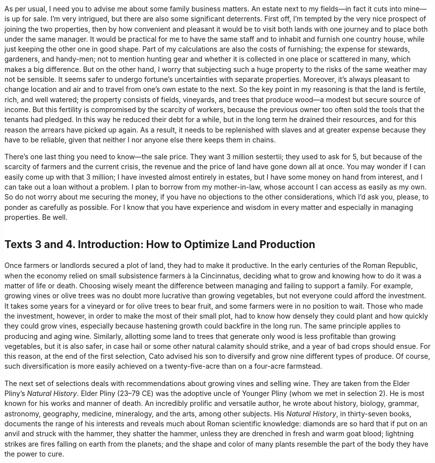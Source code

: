 As per usual, I need you to advise me about some family business matters. An estate next to my fields—in fact it cuts into mine—is up for sale. I’m very intrigued, but there are also some significant deterrents. First off, I’m tempted by the very nice prospect of joining the two properties, then by how convenient and pleasant it would be to visit both lands with one journey and to place both under the same manager. It would be practical for me to have the same staff and to inhabit and furnish one country house, while just keeping the other one in good shape. Part of my calculations are also the costs of furnishing; the expense for stewards, gardeners, and handy-men; not to mention hunting gear and whether it is collected in one place or scattered in many, which makes a big difference. But on the other hand, I worry that subjecting such a huge property to the risks of the same weather may not be sensible. It seems safer to undergo fortune’s uncertainties with separate properties. Moreover, it’s always pleasant to change location and air and to travel from one’s own estate to the next. So the key point in my reasoning is that the land is fertile, rich, and well watered; the property consists of fields, vineyards, and trees that produce wood—a modest but secure source of income. But this fertility is compromised by the scarcity of workers, because the previous owner too often sold the tools that the tenants had pledged. In this way he reduced their debt for a while, but in the long term he drained their resources, and for this reason the arrears have picked up again. As a result, it needs to be replenished with slaves and at greater expense because they have to be reliable, given that neither I nor anyone else there keeps them in chains.

There’s one last thing you need to know—the sale price. They want 3 million sestertii; they used to ask for 5, but because of the scarcity of farmers and the current crisis, the revenue and the price of land have gone down all at once. You may wonder if I can easily come up with that 3 million; I have invested almost entirely in estates, but I have some money on hand from interest, and I can take out a loan without a problem. I plan to borrow from my mother-in-law, whose account I can access as easily as my own. So do not worry about me securing the money, if you have no objections to the other considerations, which I’d ask you, please, to ponder as carefully as possible. For I know that you have experience and wisdom in every matter and especially in managing properties. Be well.

## Texts 3 and 4. Introduction: How to Optimize Land Production

Once farmers or landlords secured a plot of land, they had to make it productive. In the early centuries of the Roman Republic, when the economy relied on small subsistence farmers à la Cincinnatus, deciding what to grow and knowing how to do it was a matter of life or death. Choosing wisely meant the difference between managing and failing to support a family. For example, growing vines or olive trees was no doubt more lucrative than growing vegetables, but not everyone could afford the investment. It takes some years for a vineyard or for olive trees to bear fruit, and some farmers were in no position to wait. Those who made the investment, however, in order to make the most of their small plot, had to know how densely they could plant and how quickly they could grow vines, especially because hastening growth could backfire in the long run. The same principle applies to producing and aging wine. Similarly, allotting some land to trees that generate only wood is less profitable than growing vegetables, but it is also safer, in case hail or some other natural calamity should strike, and a year of bad crops should ensue. For this reason, at the end of the first selection, Cato advised his son to diversify and grow nine different types of produce. Of course, such diversification is more easily achieved on a twenty-five-acre than on a four-acre farmstead.

The next set of selections deals with recommendations about growing vines and selling wine. They are taken from the Elder Pliny’s *Natural History*. Elder Pliny \(23–79 CE\) was the adoptive uncle of Younger Pliny \(whom we met in selection 2\). He is most known for his works and manner of death. An incredibly prolific and versatile author, he wrote about history, biology, grammar, astronomy, geography, medicine, mineralogy, and the arts, among other subjects. His *Natural History*, in thirty-seven books, documents the range of his interests and reveals much about Roman scientific knowledge: diamonds are so hard that if put on an anvil and struck with the hammer, they shatter the hammer, unless they are drenched in fresh and warm goat blood; lightning strikes are fires falling on earth from the planets; and the shape and color of many plants resemble the part of the body they have the power to cure.
